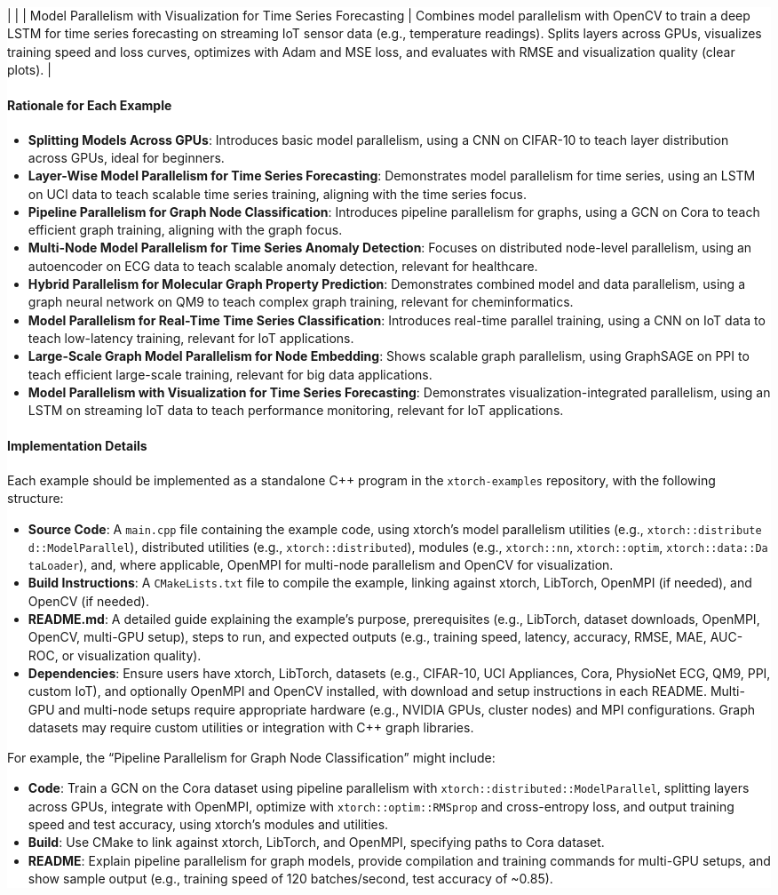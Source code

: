 |                    |                    | Model Parallelism with Visualization for Time Series Forecasting | Combines model parallelism with OpenCV to train a deep LSTM for time series forecasting on streaming IoT sensor data (e.g., temperature readings). Splits layers across GPUs, visualizes training speed and loss curves, optimizes with Adam and MSE loss, and evaluates with RMSE and visualization quality (clear plots). |

#### Rationale for Each Example
- **Splitting Models Across GPUs**: Introduces basic model parallelism, using a CNN on CIFAR-10 to teach layer distribution across GPUs, ideal for beginners.
- **Layer-Wise Model Parallelism for Time Series Forecasting**: Demonstrates model parallelism for time series, using an LSTM on UCI data to teach scalable time series training, aligning with the time series focus.
- **Pipeline Parallelism for Graph Node Classification**: Introduces pipeline parallelism for graphs, using a GCN on Cora to teach efficient graph training, aligning with the graph focus.
- **Multi-Node Model Parallelism for Time Series Anomaly Detection**: Focuses on distributed node-level parallelism, using an autoencoder on ECG data to teach scalable anomaly detection, relevant for healthcare.
- **Hybrid Parallelism for Molecular Graph Property Prediction**: Demonstrates combined model and data parallelism, using a graph neural network on QM9 to teach complex graph training, relevant for cheminformatics.
- **Model Parallelism for Real-Time Time Series Classification**: Introduces real-time parallel training, using a CNN on IoT data to teach low-latency training, relevant for IoT applications.
- **Large-Scale Graph Model Parallelism for Node Embedding**: Shows scalable graph parallelism, using GraphSAGE on PPI to teach efficient large-scale training, relevant for big data applications.
- **Model Parallelism with Visualization for Time Series Forecasting**: Demonstrates visualization-integrated parallelism, using an LSTM on streaming IoT data to teach performance monitoring, relevant for IoT applications.

#### Implementation Details
Each example should be implemented as a standalone C++ program in the `xtorch-examples` repository, with the following structure:
- **Source Code**: A `main.cpp` file containing the example code, using xtorch’s model parallelism utilities (e.g., `xtorch::distributed::ModelParallel`), distributed utilities (e.g., `xtorch::distributed`), modules (e.g., `xtorch::nn`, `xtorch::optim`, `xtorch::data::DataLoader`), and, where applicable, OpenMPI for multi-node parallelism and OpenCV for visualization.
- **Build Instructions**: A `CMakeLists.txt` file to compile the example, linking against xtorch, LibTorch, OpenMPI (if needed), and OpenCV (if needed).
- **README.md**: A detailed guide explaining the example’s purpose, prerequisites (e.g., LibTorch, dataset downloads, OpenMPI, OpenCV, multi-GPU setup), steps to run, and expected outputs (e.g., training speed, latency, accuracy, RMSE, MAE, AUC-ROC, or visualization quality).
- **Dependencies**: Ensure users have xtorch, LibTorch, datasets (e.g., CIFAR-10, UCI Appliances, Cora, PhysioNet ECG, QM9, PPI, custom IoT), and optionally OpenMPI and OpenCV installed, with download and setup instructions in each README. Multi-GPU and multi-node setups require appropriate hardware (e.g., NVIDIA GPUs, cluster nodes) and MPI configurations. Graph datasets may require custom utilities or integration with C++ graph libraries.

For example, the “Pipeline Parallelism for Graph Node Classification” might include:
- **Code**: Train a GCN on the Cora dataset using pipeline parallelism with `xtorch::distributed::ModelParallel`, splitting layers across GPUs, integrate with OpenMPI, optimize with `xtorch::optim::RMSprop` and cross-entropy loss, and output training speed and test accuracy, using xtorch’s modules and utilities.
- **Build**: Use CMake to link against xtorch, LibTorch, and OpenMPI, specifying paths to Cora dataset.
- **README**: Explain pipeline parallelism for graph models, provide compilation and training commands for multi-GPU setups, and show sample output (e.g., training speed of 120 batches/second, test accuracy of ~0.85).
